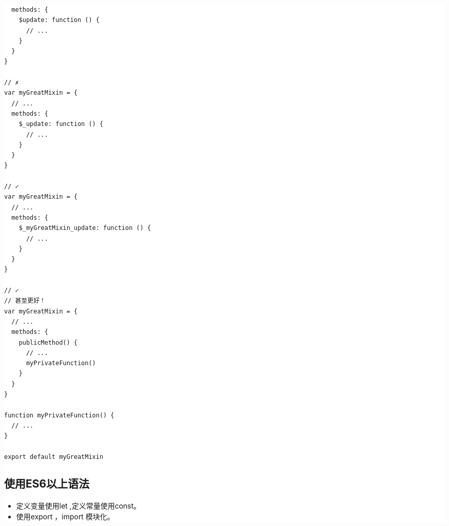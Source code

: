 ```  
  methods: {  
    $update: function () {  
      // ...  
    }  
  }  
}  

// ✗  
var myGreatMixin = {  
  // ...  
  methods: {  
    $_update: function () {  
      // ...  
    }  
  }  
}  

// ✓  
var myGreatMixin = {  
  // ...  
  methods: {  
    $_myGreatMixin_update: function () {  
      // ...  
    }  
  }  
}  

// ✓  
// 甚至更好！  
var myGreatMixin = {  
  // ...  
  methods: {  
    publicMethod() {  
      // ...  
      myPrivateFunction()  
    }  
  }  
}  

function myPrivateFunction() {  
  // ...  
}  

export default myGreatMixin  
```  

## 使用ES6以上语法   
  + 定义变量使用let ,定义常量使用const。  
  + 使用export ，import 模块化。  
